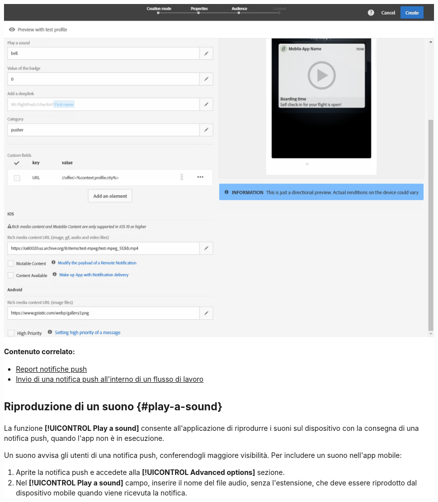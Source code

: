 ![](assets/push_notif_advanced.png)

**Contenuto correlato:**

* [Report notifiche push](../../reporting/using/push-notification-report.md)
* [Invio di una notifica push all&#39;interno di un flusso di lavoro](../../automating/using/push-notification-delivery.md)

## Riproduzione di un suono {#play-a-sound}

La funzione **[!UICONTROL Play a sound]** consente all&#39;applicazione di riprodurre i suoni sul dispositivo con la consegna di una notifica push, quando l&#39;app non è in esecuzione.

Un suono avvisa gli utenti di una notifica push, conferendogli maggiore visibilità. Per includere un suono nell&#39;app mobile:

1. Aprite la notifica push e accedete alla **[!UICONTROL Advanced options]** sezione.
1. Nel **[!UICONTROL Play a sound]** campo, inserire il nome del file audio, senza l&#39;estensione, che deve essere riprodotto dal dispositivo mobile quando viene ricevuta la notifica.
